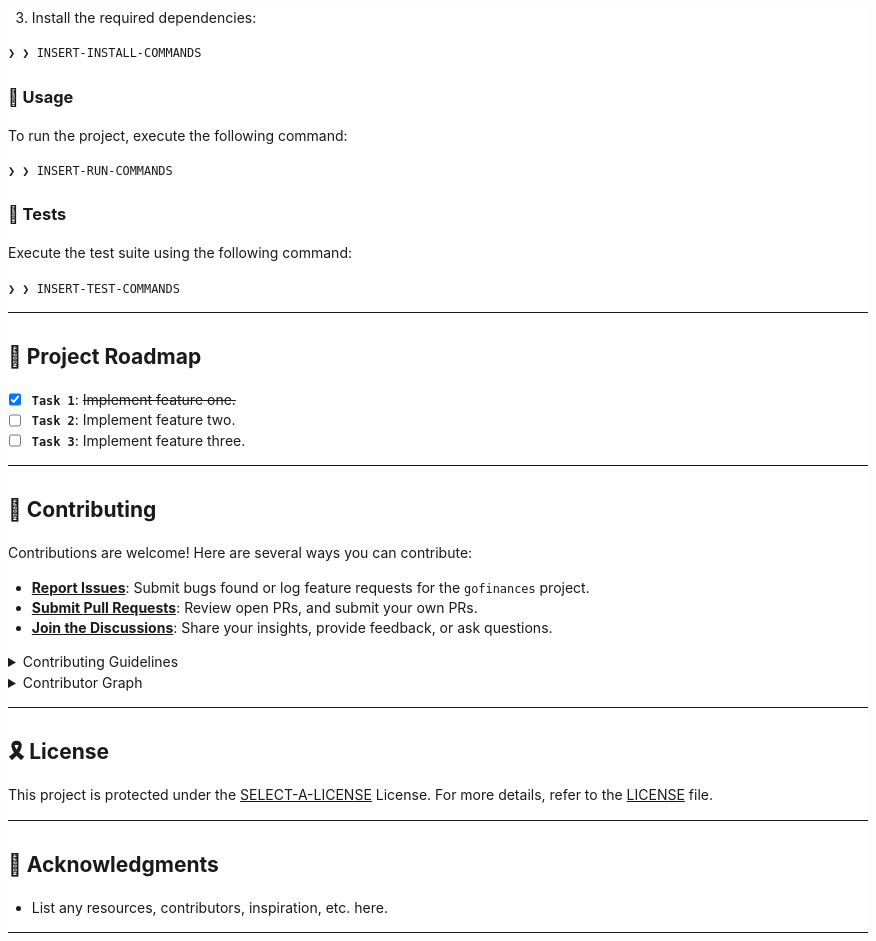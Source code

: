 3. Install the required dependencies:
```sh
❯ ❯ INSERT-INSTALL-COMMANDS
```

### 🤖 Usage

To run the project, execute the following command:

```sh
❯ ❯ INSERT-RUN-COMMANDS
```

### 🧪 Tests

Execute the test suite using the following command:

```sh
❯ ❯ INSERT-TEST-COMMANDS
```

---

## 📌 Project Roadmap

- [X] **`Task 1`**: <strike>Implement feature one.</strike>
- [ ] **`Task 2`**: Implement feature two.
- [ ] **`Task 3`**: Implement feature three.

---

## 🤝 Contributing

Contributions are welcome! Here are several ways you can contribute:

- **[Report Issues](https://github.com/otaviosouza21/gofinances/issues)**: Submit bugs found or log feature requests for the `gofinances` project.
- **[Submit Pull Requests](https://github.com/otaviosouza21/gofinances/blob/main/CONTRIBUTING.md)**: Review open PRs, and submit your own PRs.
- **[Join the Discussions](https://github.com/otaviosouza21/gofinances/discussions)**: Share your insights, provide feedback, or ask questions.

<details closed><summary>Contributing Guidelines</summary></details>

<details closed><summary>Contributor Graph</summary></details>

---

## 🎗 License

This project is protected under the [SELECT-A-LICENSE](https://choosealicense.com/licenses) License. For more details, refer to the [LICENSE](https://choosealicense.com/licenses/) file.

---

## 🙌 Acknowledgments

- List any resources, contributors, inspiration, etc. here.

---

